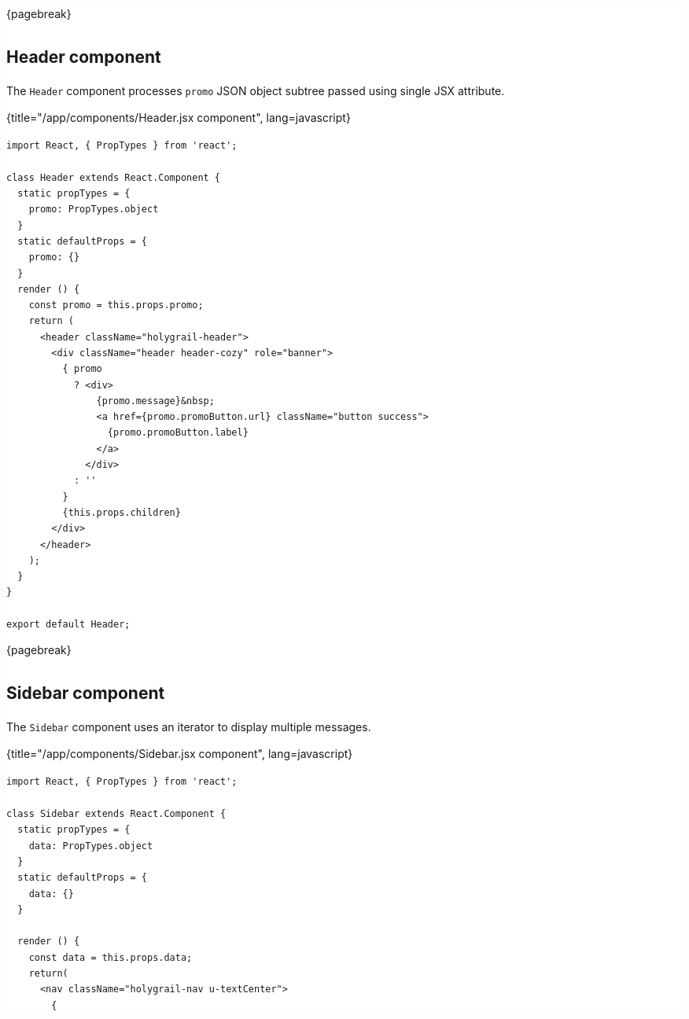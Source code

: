 {pagebreak}

## Header component

The ```Header``` component processes ```promo``` JSON object subtree passed using single JSX attribute.

{title="/app/components/Header.jsx component", lang=javascript}
~~~~~~~
import React, { PropTypes } from 'react';

class Header extends React.Component {
  static propTypes = {
    promo: PropTypes.object
  }
  static defaultProps = {
    promo: {}
  }
  render () {
    const promo = this.props.promo;
    return (
      <header className="holygrail-header">
        <div className="header header-cozy" role="banner">
          { promo
            ? <div>
                {promo.message}&nbsp;
                <a href={promo.promoButton.url} className="button success">
                  {promo.promoButton.label}
                </a>
              </div>
            : ''
          }
          {this.props.children}
        </div>
      </header>
    );
  }
}

export default Header;
~~~~~~~

{pagebreak}

## Sidebar component

The ```Sidebar``` component uses an iterator to display multiple messages.

{title="/app/components/Sidebar.jsx component", lang=javascript}
~~~~~~~
import React, { PropTypes } from 'react';

class Sidebar extends React.Component {
  static propTypes = {
    data: PropTypes.object
  }
  static defaultProps = {
    data: {}
  }

  render () {
    const data = this.props.data;
    return(
      <nav className="holygrail-nav u-textCenter">
        {
~~~~~~~